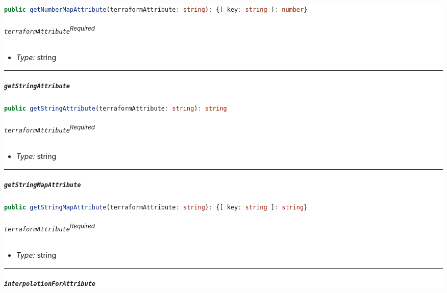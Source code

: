 ```typescript
public getNumberMapAttribute(terraformAttribute: string): {[ key: string ]: number}
```

###### `terraformAttribute`<sup>Required</sup> <a name="terraformAttribute" id="@cdktf/aws-cdk.appsyncGraphqlApi.AppsyncGraphqlApiAdditionalAuthenticationProviderLambdaAuthorizerConfigOutputReference.getNumberMapAttribute.parameter.terraformAttribute"></a>

- *Type:* string

---

##### `getStringAttribute` <a name="getStringAttribute" id="@cdktf/aws-cdk.appsyncGraphqlApi.AppsyncGraphqlApiAdditionalAuthenticationProviderLambdaAuthorizerConfigOutputReference.getStringAttribute"></a>

```typescript
public getStringAttribute(terraformAttribute: string): string
```

###### `terraformAttribute`<sup>Required</sup> <a name="terraformAttribute" id="@cdktf/aws-cdk.appsyncGraphqlApi.AppsyncGraphqlApiAdditionalAuthenticationProviderLambdaAuthorizerConfigOutputReference.getStringAttribute.parameter.terraformAttribute"></a>

- *Type:* string

---

##### `getStringMapAttribute` <a name="getStringMapAttribute" id="@cdktf/aws-cdk.appsyncGraphqlApi.AppsyncGraphqlApiAdditionalAuthenticationProviderLambdaAuthorizerConfigOutputReference.getStringMapAttribute"></a>

```typescript
public getStringMapAttribute(terraformAttribute: string): {[ key: string ]: string}
```

###### `terraformAttribute`<sup>Required</sup> <a name="terraformAttribute" id="@cdktf/aws-cdk.appsyncGraphqlApi.AppsyncGraphqlApiAdditionalAuthenticationProviderLambdaAuthorizerConfigOutputReference.getStringMapAttribute.parameter.terraformAttribute"></a>

- *Type:* string

---

##### `interpolationForAttribute` <a name="interpolationForAttribute" id="@cdktf/aws-cdk.appsyncGraphqlApi.AppsyncGraphqlApiAdditionalAuthenticationProviderLambdaAuthorizerConfigOutputReference.interpolationForAttribute"></a>
